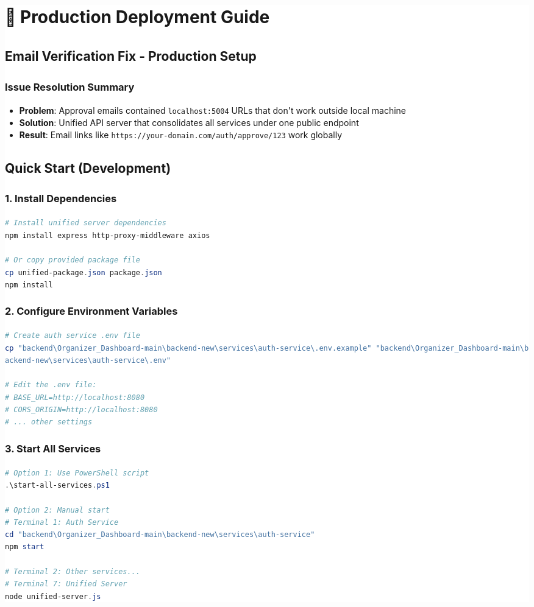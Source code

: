 # 🚀 Production Deployment Guide

## Email Verification Fix - Production Setup

### Issue Resolution Summary
- **Problem**: Approval emails contained `localhost:5004` URLs that don't work outside local machine
- **Solution**: Unified API server that consolidates all services under one public endpoint
- **Result**: Email links like `https://your-domain.com/auth/approve/123` work globally

## Quick Start (Development)

### 1. Install Dependencies
```powershell
# Install unified server dependencies
npm install express http-proxy-middleware axios

# Or copy provided package file
cp unified-package.json package.json
npm install
```

### 2. Configure Environment Variables
```powershell
# Create auth service .env file
cp "backend\Organizer_Dashboard-main\backend-new\services\auth-service\.env.example" "backend\Organizer_Dashboard-main\backend-new\services\auth-service\.env"

# Edit the .env file:
# BASE_URL=http://localhost:8080
# CORS_ORIGIN=http://localhost:8080
# ... other settings
```

### 3. Start All Services
```powershell
# Option 1: Use PowerShell script
.\start-all-services.ps1

# Option 2: Manual start
# Terminal 1: Auth Service
cd "backend\Organizer_Dashboard-main\backend-new\services\auth-service"
npm start

# Terminal 2: Other services...
# Terminal 7: Unified Server
node unified-server.js
```

